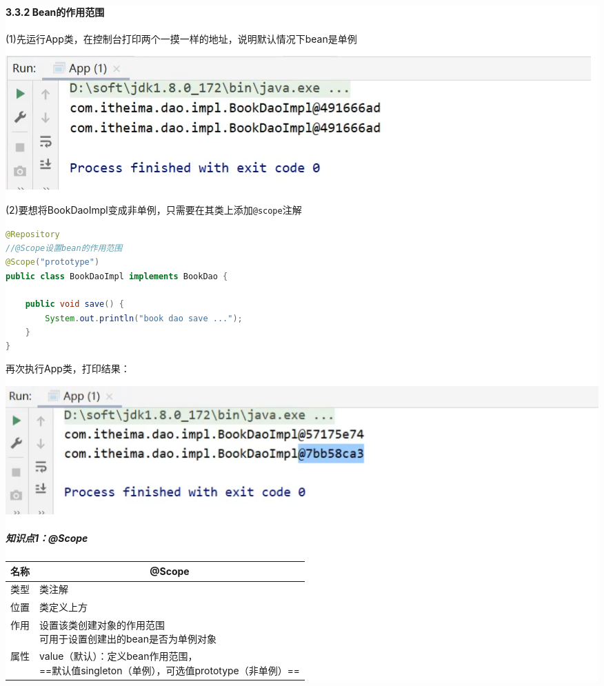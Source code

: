 #### 3.3.2 Bean的作用范围

(1)先运行App类，在控制台打印两个一摸一样的地址，说明默认情况下bean是单例

![1630031192753](assets/1630031192753.png)

(2)要想将BookDaoImpl变成非单例，只需要在其类上添加`@scope`注解

```java
@Repository
//@Scope设置bean的作用范围
@Scope("prototype")
public class BookDaoImpl implements BookDao {

    public void save() {
        System.out.println("book dao save ...");
    }
}
```

再次执行App类，打印结果：

![1630031808947](assets/1630031808947.png)

##### 知识点1：@Scope

| 名称 | @Scope                                                       |
| ---- | ------------------------------------------------------------ |
| 类型 | 类注解                                                       |
| 位置 | 类定义上方                                                   |
| 作用 | 设置该类创建对象的作用范围<br/>可用于设置创建出的bean是否为单例对象 |
| 属性 | value（默认）：定义bean作用范围，<br/>==默认值singleton（单例），可选值prototype（非单例）== |
